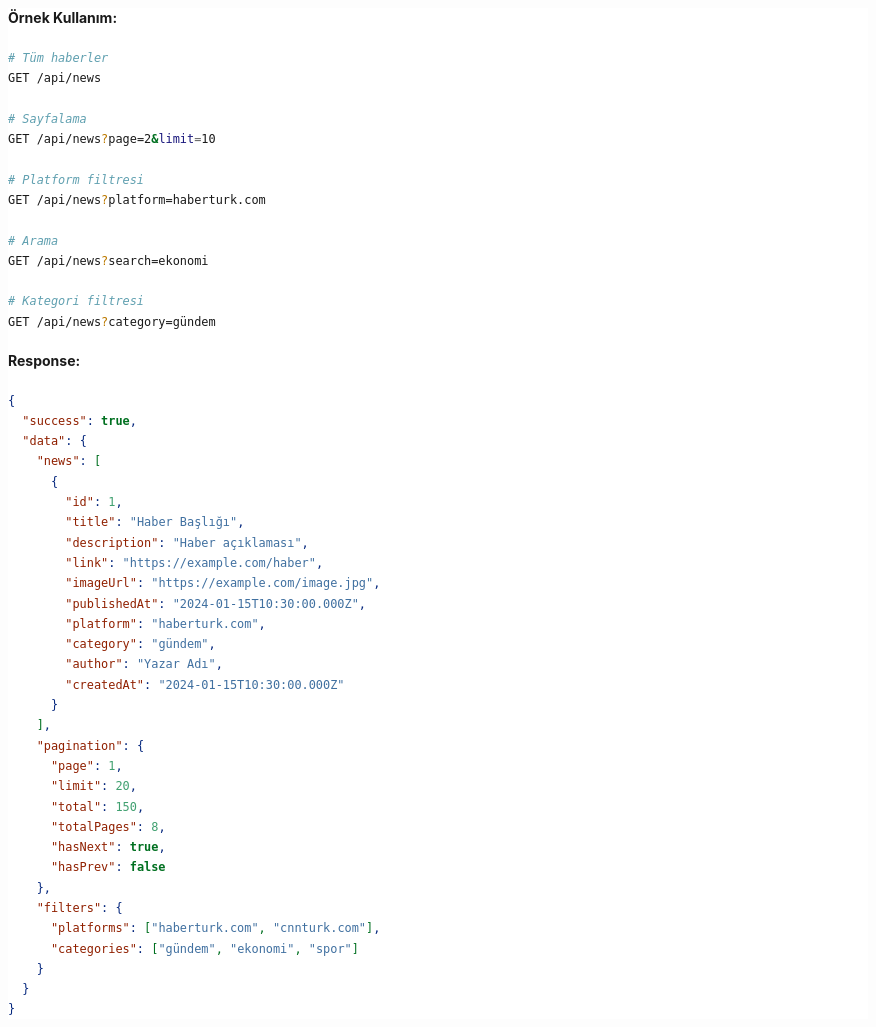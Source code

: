 #### Örnek Kullanım:
```bash
# Tüm haberler
GET /api/news

# Sayfalama
GET /api/news?page=2&limit=10

# Platform filtresi
GET /api/news?platform=haberturk.com

# Arama
GET /api/news?search=ekonomi

# Kategori filtresi
GET /api/news?category=gündem
```

#### Response:
```json
{
  "success": true,
  "data": {
    "news": [
      {
        "id": 1,
        "title": "Haber Başlığı",
        "description": "Haber açıklaması",
        "link": "https://example.com/haber",
        "imageUrl": "https://example.com/image.jpg",
        "publishedAt": "2024-01-15T10:30:00.000Z",
        "platform": "haberturk.com",
        "category": "gündem",
        "author": "Yazar Adı",
        "createdAt": "2024-01-15T10:30:00.000Z"
      }
    ],
    "pagination": {
      "page": 1,
      "limit": 20,
      "total": 150,
      "totalPages": 8,
      "hasNext": true,
      "hasPrev": false
    },
    "filters": {
      "platforms": ["haberturk.com", "cnnturk.com"],
      "categories": ["gündem", "ekonomi", "spor"]
    }
  }
}
```

